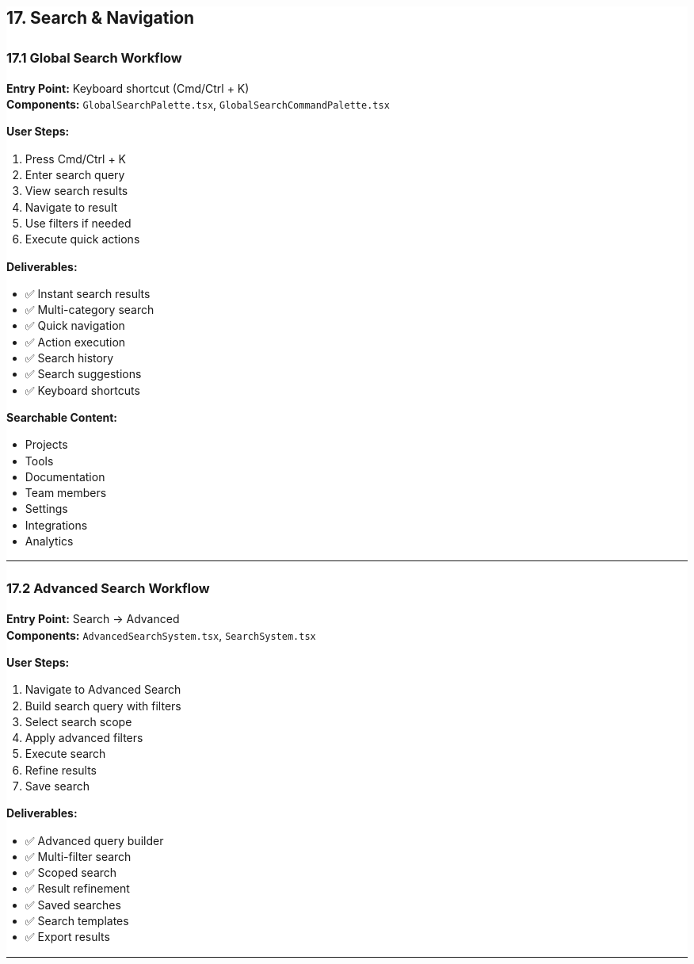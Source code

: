 
## 17. Search & Navigation

### 17.1 Global Search Workflow
**Entry Point:** Keyboard shortcut (Cmd/Ctrl + K)  
**Components:** `GlobalSearchPalette.tsx`, `GlobalSearchCommandPalette.tsx`

**User Steps:**
1. Press Cmd/Ctrl + K
2. Enter search query
3. View search results
4. Navigate to result
5. Use filters if needed
6. Execute quick actions

**Deliverables:**
- ✅ Instant search results
- ✅ Multi-category search
- ✅ Quick navigation
- ✅ Action execution
- ✅ Search history
- ✅ Search suggestions
- ✅ Keyboard shortcuts

**Searchable Content:**
- Projects
- Tools
- Documentation
- Team members
- Settings
- Integrations
- Analytics

---

### 17.2 Advanced Search Workflow
**Entry Point:** Search → Advanced  
**Components:** `AdvancedSearchSystem.tsx`, `SearchSystem.tsx`

**User Steps:**
1. Navigate to Advanced Search
2. Build search query with filters
3. Select search scope
4. Apply advanced filters
5. Execute search
6. Refine results
7. Save search

**Deliverables:**
- ✅ Advanced query builder
- ✅ Multi-filter search
- ✅ Scoped search
- ✅ Result refinement
- ✅ Saved searches
- ✅ Search templates
- ✅ Export results

---